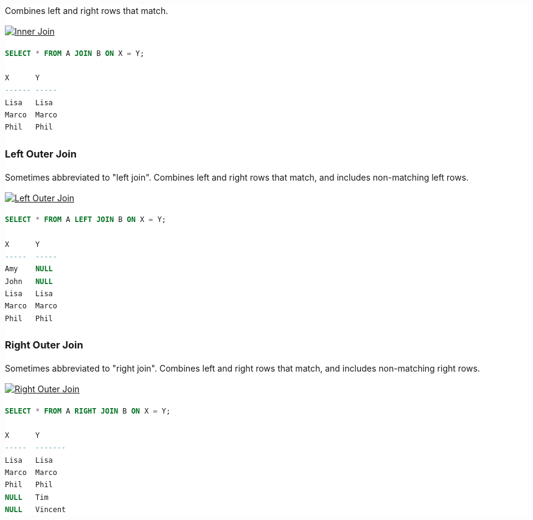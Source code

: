 Combines left and right rows that match.

[<img src="http://i.stack.imgur.com/j4eti.png" alt="Inner Join" />](http://i.stack.imgur.com/j4eti.png)

```sql
SELECT * FROM A JOIN B ON X = Y;

X      Y
------ -----
Lisa   Lisa
Marco  Marco
Phil   Phil

```

### Left Outer Join

Sometimes abbreviated to "left join". Combines left and right rows that match, and includes non-matching left rows.

[<img src="http://i.stack.imgur.com/5UjhU.png" alt="Left Outer Join" />](http://i.stack.imgur.com/5UjhU.png)

```sql
SELECT * FROM A LEFT JOIN B ON X = Y;

X      Y
-----  -----
Amy    NULL
John   NULL
Lisa   Lisa
Marco  Marco
Phil   Phil

```

### Right Outer Join

Sometimes abbreviated to "right join". Combines left and right rows that match, and includes non-matching right rows.

[<img src="http://i.stack.imgur.com/Lrg4z.png" alt="Right Outer Join" />](http://i.stack.imgur.com/Lrg4z.png)

```sql
SELECT * FROM A RIGHT JOIN B ON X = Y;

X      Y
-----  -------
Lisa   Lisa
Marco  Marco
Phil   Phil
NULL   Tim
NULL   Vincent

```
